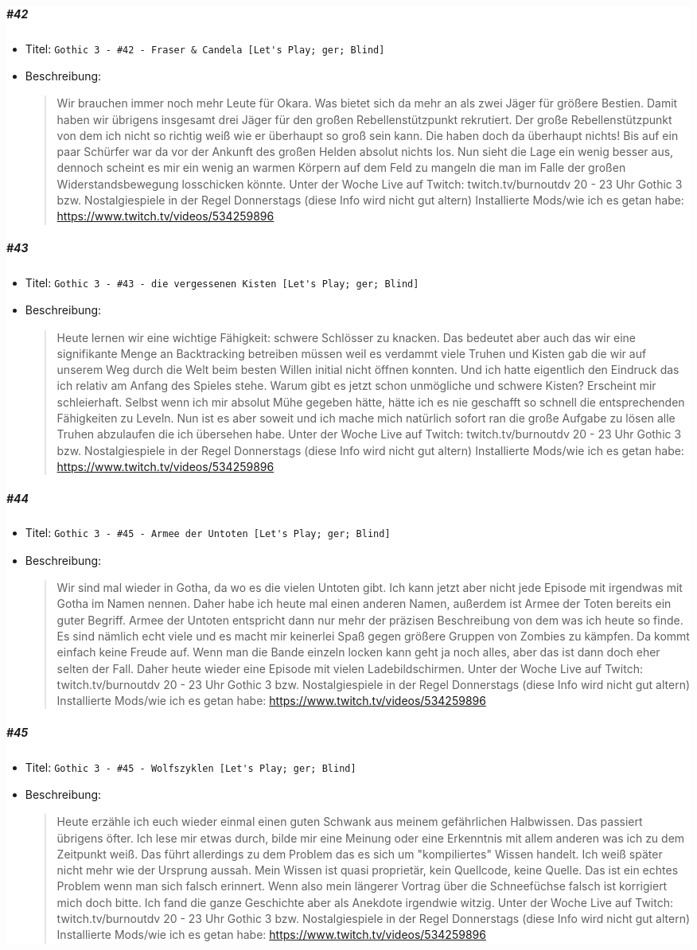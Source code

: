 ##### #42

* Titel: `Gothic 3 - #42 - Fraser & Candela [Let's Play; ger; Blind]`

* Beschreibung:

  > Wir brauchen immer noch mehr Leute für Okara. Was bietet sich da mehr an als zwei Jäger für größere Bestien. Damit haben wir übrigens insgesamt drei Jäger für den großen Rebellenstützpunkt rekrutiert. Der große Rebellenstützpunkt von dem ich nicht so richtig weiß wie er überhaupt so groß sein kann. Die haben doch da überhaupt nichts! Bis auf ein paar Schürfer war da vor der Ankunft des großen Helden absolut nichts los. Nun sieht die Lage ein wenig besser aus, dennoch scheint es mir ein wenig an warmen Körpern auf dem Feld zu mangeln die man im Falle der großen Widerstandsbewegung losschicken könnte. Unter der Woche Live auf Twitch: twitch.tv/burnoutdv 20 - 23 Uhr Gothic 3 bzw. Nostalgiespiele in der Regel Donnerstags (diese Info wird nicht gut altern) Installierte Mods/wie ich es getan habe: https://www.twitch.tv/videos/534259896

##### #43

* Titel: `Gothic 3 - #43 - die vergessenen Kisten [Let's Play; ger; Blind]`

* Beschreibung:

  > Heute lernen wir eine wichtige Fähigkeit: schwere Schlösser zu knacken. Das bedeutet aber auch das wir eine signifikante Menge an Backtracking betreiben müssen weil es verdammt viele Truhen und Kisten gab die wir auf unserem Weg durch die Welt beim besten Willen initial nicht öffnen konnten. Und ich hatte eigentlich den Eindruck das ich relativ am Anfang des Spieles stehe. Warum gibt es jetzt schon unmögliche und schwere Kisten? Erscheint mir schleierhaft. Selbst wenn ich mir absolut Mühe gegeben hätte, hätte ich es nie geschafft so schnell die entsprechenden Fähigkeiten zu Leveln. Nun ist es aber soweit und ich mache mich natürlich sofort ran die große Aufgabe zu lösen alle Truhen abzulaufen die ich übersehen habe. Unter der Woche Live auf Twitch: twitch.tv/burnoutdv 20 - 23 Uhr Gothic 3 bzw. Nostalgiespiele in der Regel Donnerstags (diese Info wird nicht gut altern) Installierte Mods/wie ich es getan habe: https://www.twitch.tv/videos/534259896

##### #44

* Titel: `Gothic 3 - #45 - Armee der Untoten [Let's Play; ger; Blind]`

* Beschreibung:

  > Wir sind mal wieder in Gotha, da wo es die vielen Untoten gibt. Ich kann jetzt aber nicht jede Episode mit irgendwas mit Gotha im Namen nennen. Daher habe ich heute mal einen anderen Namen, außerdem ist Armee der Toten bereits ein guter Begriff. Armee der Untoten entspricht dann nur mehr der präzisen Beschreibung von dem was ich heute so finde. Es sind nämlich echt viele und es macht mir keinerlei Spaß gegen größere Gruppen von Zombies zu kämpfen. Da kommt einfach keine Freude auf. Wenn man die Bande einzeln locken kann geht ja noch alles, aber das ist dann doch eher selten der Fall. Daher heute wieder eine Episode mit vielen Ladebildschirmen.
  > Unter der Woche Live auf Twitch: twitch.tv/burnoutdv 20 - 23 Uhr
  > Gothic 3 bzw. Nostalgiespiele in der Regel Donnerstags (diese Info wird nicht gut altern)
  > Installierte Mods/wie ich es getan habe: https://www.twitch.tv/videos/534259896

##### #45

* Titel: `Gothic 3 - #45 - Wolfszyklen [Let's Play; ger; Blind]`

* Beschreibung:

  > Heute erzähle ich euch wieder einmal einen guten Schwank aus meinem gefährlichen Halbwissen. Das passiert übrigens öfter. Ich lese mir etwas durch, bilde mir eine Meinung oder eine Erkenntnis mit allem anderen was ich zu dem Zeitpunkt weiß. Das führt allerdings zu dem Problem das es sich um "kompiliertes" Wissen handelt. Ich weiß später nicht mehr wie der Ursprung aussah. Mein Wissen ist quasi proprietär, kein Quellcode, keine Quelle. Das ist ein echtes Problem wenn man sich falsch erinnert. Wenn also mein längerer Vortrag über die Schneefüchse falsch ist korrigiert mich doch bitte. Ich fand die ganze Geschichte aber als Anekdote irgendwie witzig.  Unter der Woche Live auf Twitch: twitch.tv/burnoutdv 20 - 23 Uhr Gothic 3 bzw. Nostalgiespiele in der Regel Donnerstags (diese Info wird nicht gut altern) Installierte Mods/wie ich es getan habe: https://www.twitch.tv/videos/534259896
